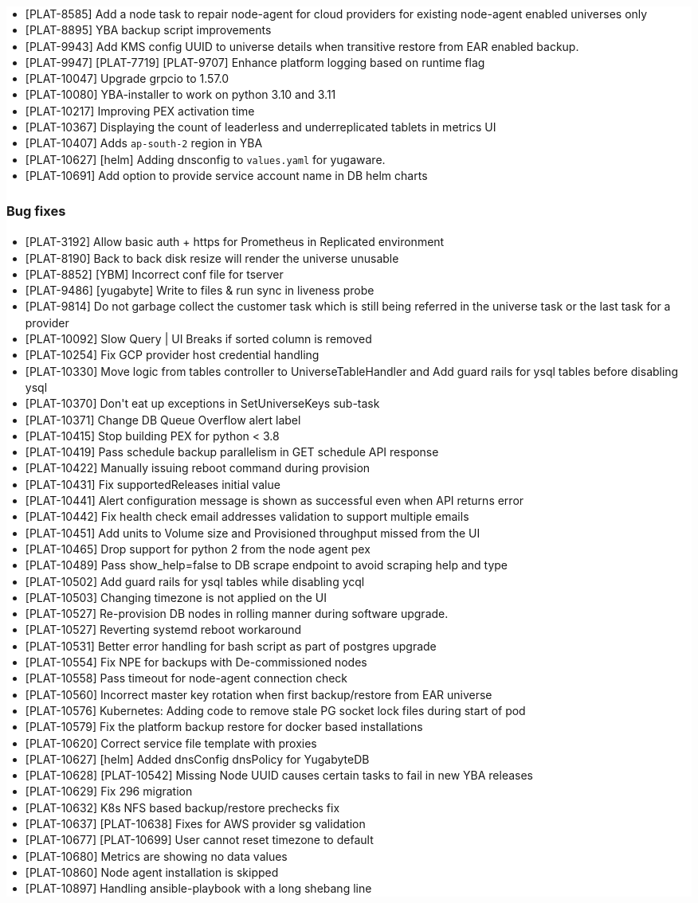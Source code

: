 * [PLAT-8585] Add a node task to repair node-agent for cloud providers for existing node-agent enabled universes only
* [PLAT-8895] YBA backup script improvements
* [PLAT-9943] Add KMS config UUID to universe details when transitive restore from EAR enabled backup.
* [PLAT-9947] [PLAT-7719] [PLAT-9707] Enhance platform logging based on runtime flag
* [PLAT-10047] Upgrade grpcio to 1.57.0
* [PLAT-10080] YBA-installer to work on python 3.10 and 3.11
* [PLAT-10217] Improving PEX activation time
* [PLAT-10367] Displaying the count of leaderless and underreplicated tablets in metrics UI
* [PLAT-10407] Adds `ap-south-2` region in YBA
* [PLAT-10627] [helm] Adding dnsconfig to `values.yaml` for yugaware.
* [PLAT-10691] Add option to provide service account name in DB helm charts

### Bug fixes

* [PLAT-3192] Allow basic auth + https for Prometheus in Replicated environment
* [PLAT-8190] Back to back disk resize will render the universe unusable
* [PLAT-8852] [YBM] Incorrect conf file for tserver
* [PLAT-9486] [yugabyte] Write to files & run sync in liveness probe
* [PLAT-9814] Do not garbage collect the customer task which is still being referred in the universe task or the last task for a provider
* [PLAT-10092] Slow Query | UI Breaks if sorted column is removed
* [PLAT-10254] Fix GCP provider host credential handling
* [PLAT-10330] Move logic from tables controller to UniverseTableHandler and Add guard rails for ysql tables before disabling ysql
* [PLAT-10370] Don't eat up exceptions in SetUniverseKeys sub-task
* [PLAT-10371] Change DB Queue Overflow alert label
* [PLAT-10415] Stop building PEX for python < 3.8
* [PLAT-10419] Pass schedule backup parallelism in GET schedule API response
* [PLAT-10422] Manually issuing reboot command during provision
* [PLAT-10431] Fix supportedReleases initial value
* [PLAT-10441] Alert configuration message is shown as successful even when API returns error
* [PLAT-10442] Fix health check email addresses validation to support multiple emails
* [PLAT-10451] Add units to Volume size and Provisioned throughput missed from the UI
* [PLAT-10465] Drop support for python 2 from the node agent pex
* [PLAT-10489] Pass show_help=false to DB scrape endpoint to avoid scraping help and type
* [PLAT-10502] Add guard rails for ysql tables while disabling ycql
* [PLAT-10503] Changing timezone is not applied on the UI
* [PLAT-10527] Re-provision DB nodes in rolling manner during software upgrade.
* [PLAT-10527] Reverting systemd reboot workaround
* [PLAT-10531] Better error handling for bash script as part of postgres upgrade
* [PLAT-10554] Fix NPE for backups with De-commissioned nodes
* [PLAT-10558] Pass timeout for node-agent connection check
* [PLAT-10560] Incorrect master key rotation when first backup/restore from EAR universe
* [PLAT-10576] Kubernetes: Adding code to remove stale PG socket lock files during start of pod
* [PLAT-10579] Fix the platform backup restore for docker based installations
* [PLAT-10620] Correct service file template with proxies
* [PLAT-10627] [helm] Added dnsConfig dnsPolicy for YugabyteDB
* [PLAT-10628] [PLAT-10542] Missing Node UUID causes certain tasks to fail in new YBA releases
* [PLAT-10629] Fix 296 migration
* [PLAT-10632] K8s NFS based backup/restore prechecks fix
* [PLAT-10637] [PLAT-10638] Fixes for AWS provider sg validation
* [PLAT-10677] [PLAT-10699] User cannot reset timezone to default
* [PLAT-10680] Metrics are showing no data values
* [PLAT-10860] Node agent installation is skipped
* [PLAT-10897] Handling ansible-playbook with a long shebang line
